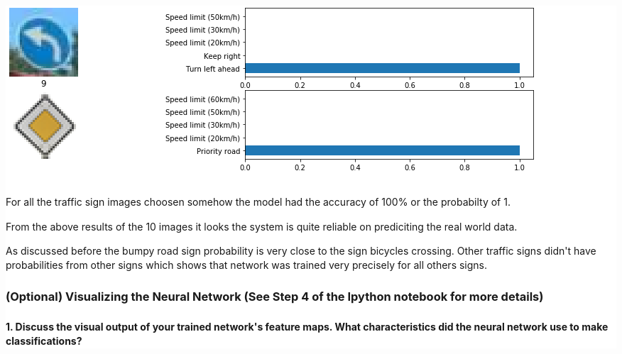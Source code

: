 ![Softmax3](https://github.com/vikasmalik22/Traffic_Sign_Classifier/blob/master/examples/Softmax_3.PNG)

For all the traffic sign images choosen somehow the model had the accuracy of 100% or the probabilty of 1. 

From the above results of the 10 images it looks the system is quite reliable on prediciting the real world data.

As discussed before the bumpy road sign probability is very close to the sign bicycles crossing. Other traffic signs didn't have probabilities from other signs which shows that network was trained very precisely for all others signs.


### (Optional) Visualizing the Neural Network (See Step 4 of the Ipython notebook for more details)
#### 1. Discuss the visual output of your trained network's feature maps. What characteristics did the neural network use to make classifications?



